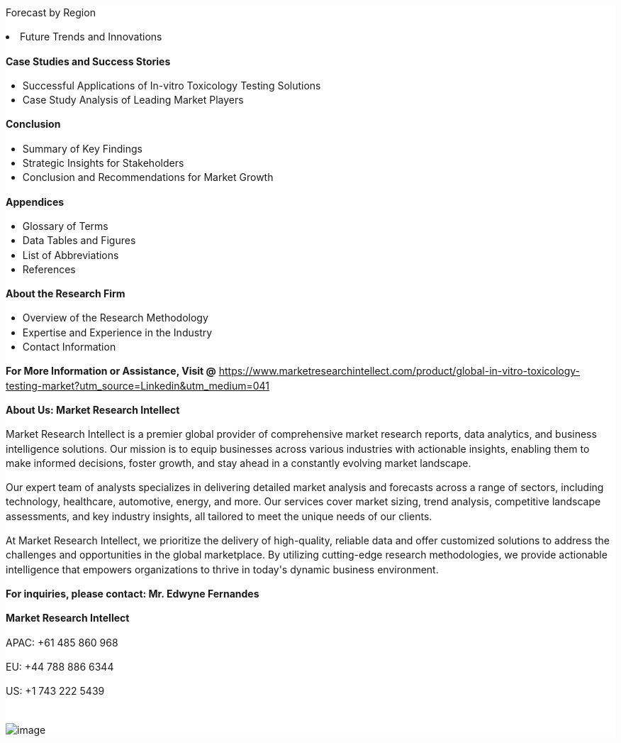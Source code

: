 Forecast by Region</li><li>Future Trends and Innovations</li></ul><p><strong>Case Studies and Success Stories</strong></p><ul><li>Successful Applications of In-vitro Toxicology Testing Solutions</li><li>Case Study Analysis of Leading Market Players</li></ul><p><strong>Conclusion</strong></p><ul><li>Summary of Key Findings</li><li>Strategic Insights for Stakeholders</li><li>Conclusion and Recommendations for Market Growth</li></ul><p><strong>Appendices</strong></p><ul><li>Glossary of Terms</li><li>Data Tables and Figures</li><li>List of Abbreviations</li><li>References</li></ul><p><strong>About the Research Firm</strong></p><ul><li>Overview of the Research Methodology</li><li>Expertise and Experience in the Industry</li><li>Contact Information</li></ul></div><div class="article-main__content" data-test-id="publishing-text-block"><p><span class="font-[700]"><strong>For More Information or Assistance, Visit @</strong>&nbsp;<a href="https://www.marketresearchintellect.com/product/global-in-vitro-toxicology-testing-market?utm_source=Linkedin&utm_medium=041">https://www.marketresearchintellect.com/product/global-in-vitro-toxicology-testing-market?utm_source=Linkedin&utm_medium=041</a></span></p><p><strong>About Us: Market Research Intellect</strong></p><p>Market Research Intellect is a premier global provider of comprehensive market research reports, data analytics, and business intelligence solutions. Our mission is to equip businesses across various industries with actionable insights, enabling them to make informed decisions, foster growth, and stay ahead in a constantly evolving market landscape.</p><p>Our expert team of analysts specializes in delivering detailed market analysis and forecasts across a range of sectors, including technology, healthcare, automotive, energy, and more. Our services cover market sizing, trend analysis, competitive landscape assessments, and key industry insights, all tailored to meet the unique needs of our clients.</p><p>At Market Research Intellect, we prioritize the delivery of high-quality, reliable data and offer customized solutions to address the challenges and opportunities in the global marketplace. By utilizing cutting-edge research methodologies, we provide actionable intelligence that empowers organizations to thrive in today's dynamic business environment.</p><p><strong>For inquiries, please contact: Mr. Edwyne Fernandes</strong></p><p><strong>Market Research Intellect</strong></p><p>APAC: +61 485 860 968</p><p>EU: +44 788 886 6344</p><p>US: +1 743 222 5439</p></div><div class="article-main__content" data-test-id="publishing-text-block">&nbsp;</div>
![image](https://github.com/user-attachments/assets/435dedcd-76e0-4a7d-973d-f6dca5fc70bb)
